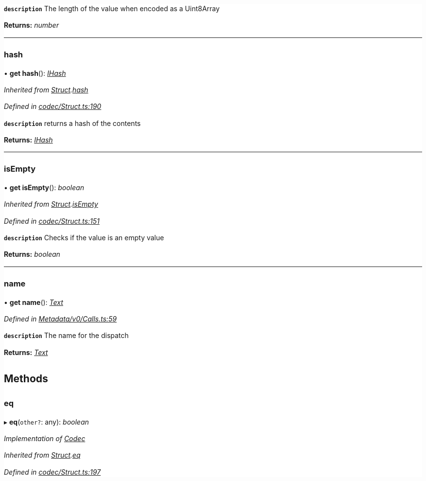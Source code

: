 **`description`** The length of the value when encoded as a Uint8Array

**Returns:** *number*

___

###  hash

• **get hash**(): *[IHash](../interfaces/_types_.ihash.md)*

*Inherited from [Struct](_codec_struct_.struct.md).[hash](_codec_struct_.struct.md#hash)*

*Defined in [codec/Struct.ts:190](https://github.com/polkadot-js/api/blob/782f4f1/packages/types/src/codec/Struct.ts#L190)*

**`description`** returns a hash of the contents

**Returns:** *[IHash](../interfaces/_types_.ihash.md)*

___

###  isEmpty

• **get isEmpty**(): *boolean*

*Inherited from [Struct](_codec_struct_.struct.md).[isEmpty](_codec_struct_.struct.md#isempty)*

*Defined in [codec/Struct.ts:151](https://github.com/polkadot-js/api/blob/782f4f1/packages/types/src/codec/Struct.ts#L151)*

**`description`** Checks if the value is an empty value

**Returns:** *boolean*

___

###  name

• **get name**(): *[Text](_primitive_text_.text.md)*

*Defined in [Metadata/v0/Calls.ts:59](https://github.com/polkadot-js/api/blob/782f4f1/packages/types/src/Metadata/v0/Calls.ts#L59)*

**`description`** The name for the dispatch

**Returns:** *[Text](_primitive_text_.text.md)*

## Methods

###  eq

▸ **eq**(`other?`: any): *boolean*

*Implementation of [Codec](../interfaces/_types_.codec.md)*

*Inherited from [Struct](_codec_struct_.struct.md).[eq](_codec_struct_.struct.md#eq)*

*Defined in [codec/Struct.ts:197](https://github.com/polkadot-js/api/blob/782f4f1/packages/types/src/codec/Struct.ts#L197)*
